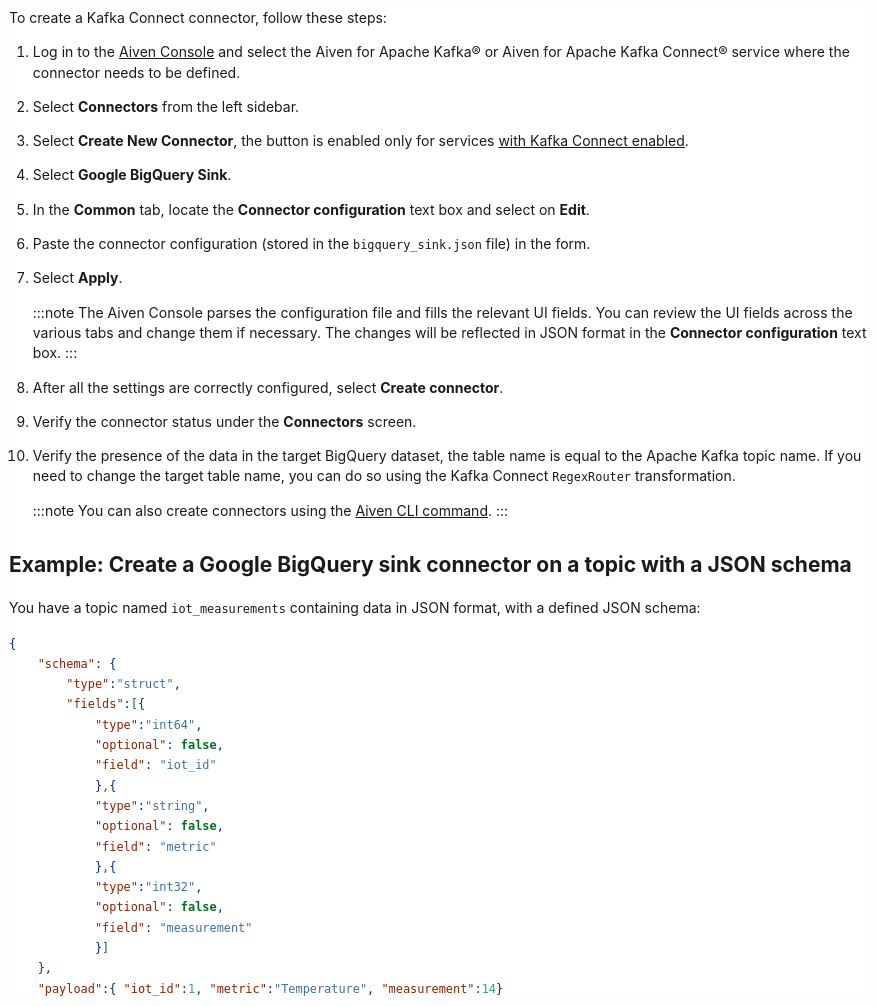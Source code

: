 To create a Kafka Connect connector, follow these steps:

1.  Log in to the [Aiven Console](https://console.aiven.io/) and select
    the Aiven for Apache Kafka® or Aiven for Apache Kafka Connect®
    service where the connector needs to be defined.

2.  Select **Connectors** from the left sidebar.

3.  Select **Create New Connector**, the button is enabled only for
    services
    [with Kafka Connect enabled](enable-connect).

4.  Select **Google BigQuery Sink**.

5.  In the **Common** tab, locate the **Connector configuration** text
    box and select on **Edit**.

6.  Paste the connector configuration (stored in the
    `bigquery_sink.json` file) in the form.

7.  Select **Apply**.

    :::note
    The Aiven Console parses the configuration file and fills the
    relevant UI fields. You can review the UI fields across the various
    tabs and change them if necessary. The changes will be reflected in
    JSON format in the **Connector configuration** text box.
    :::

8.  After all the settings are correctly configured, select **Create
    connector**.

9.  Verify the connector status under the **Connectors** screen.

10. Verify the presence of the data in the target BigQuery dataset, the
    table name is equal to the Apache Kafka topic name. If you need to
    change the target table name, you can do so using the Kafka Connect
    `RegexRouter` transformation.

    :::note
    You can also create connectors using the
    [Aiven CLI command](/docs/tools/cli/service/connector).
    :::

## Example: Create a Google BigQuery sink connector on a topic with a JSON schema

You have a topic named `iot_measurements` containing data in JSON
format, with a defined JSON schema:

``` json
{
    "schema": {
        "type":"struct",
        "fields":[{
            "type":"int64",
            "optional": false,
            "field": "iot_id"
            },{
            "type":"string",
            "optional": false,
            "field": "metric"
            },{
            "type":"int32",
            "optional": false,
            "field": "measurement"
            }]
    },
    "payload":{ "iot_id":1, "metric":"Temperature", "measurement":14}
```